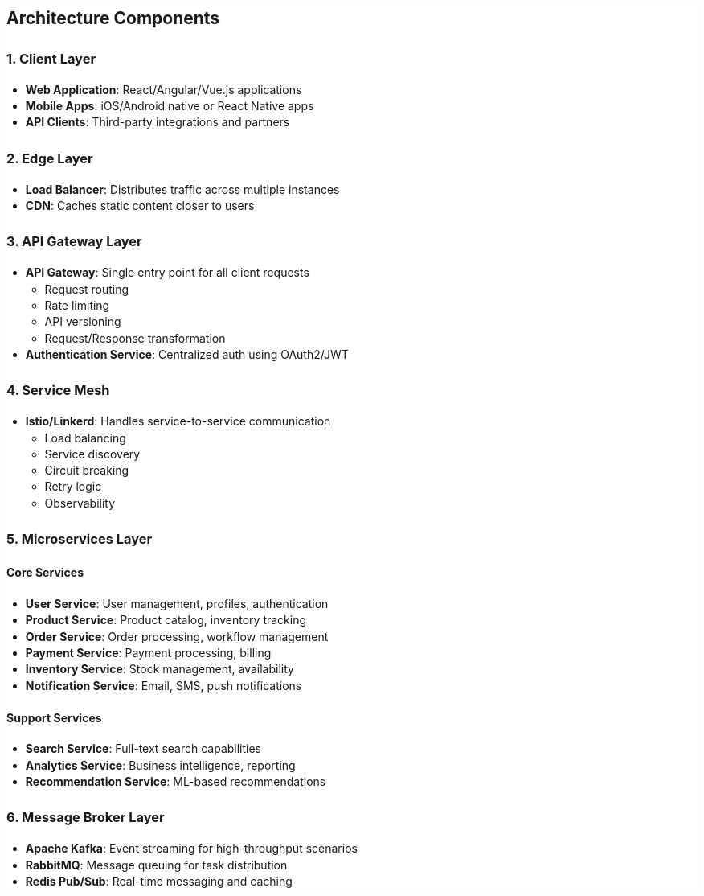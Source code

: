 ## Architecture Components

### 1. Client Layer

- **Web Application**: React/Angular/Vue.js applications
- **Mobile Apps**: iOS/Android native or React Native apps
- **API Clients**: Third-party integrations and partners

### 2. Edge Layer

- **Load Balancer**: Distributes traffic across multiple instances
- **CDN**: Caches static content closer to users

### 3. API Gateway Layer

- **API Gateway**: Single entry point for all client requests
  - Request routing
  - Rate limiting
  - API versioning
  - Request/Response transformation
- **Authentication Service**: Centralized auth using OAuth2/JWT

### 4. Service Mesh

- **Istio/Linkerd**: Handles service-to-service communication
  - Load balancing
  - Service discovery
  - Circuit breaking
  - Retry logic
  - Observability

### 5. Microservices Layer

#### Core Services

- **User Service**: User management, profiles, authentication
- **Product Service**: Product catalog, inventory tracking
- **Order Service**: Order processing, workflow management
- **Payment Service**: Payment processing, billing
- **Inventory Service**: Stock management, availability
- **Notification Service**: Email, SMS, push notifications

#### Support Services

- **Search Service**: Full-text search capabilities
- **Analytics Service**: Business intelligence, reporting
- **Recommendation Service**: ML-based recommendations

### 6. Message Broker Layer

- **Apache Kafka**: Event streaming for high-throughput scenarios
- **RabbitMQ**: Message queuing for task distribution
- **Redis Pub/Sub**: Real-time messaging and caching
